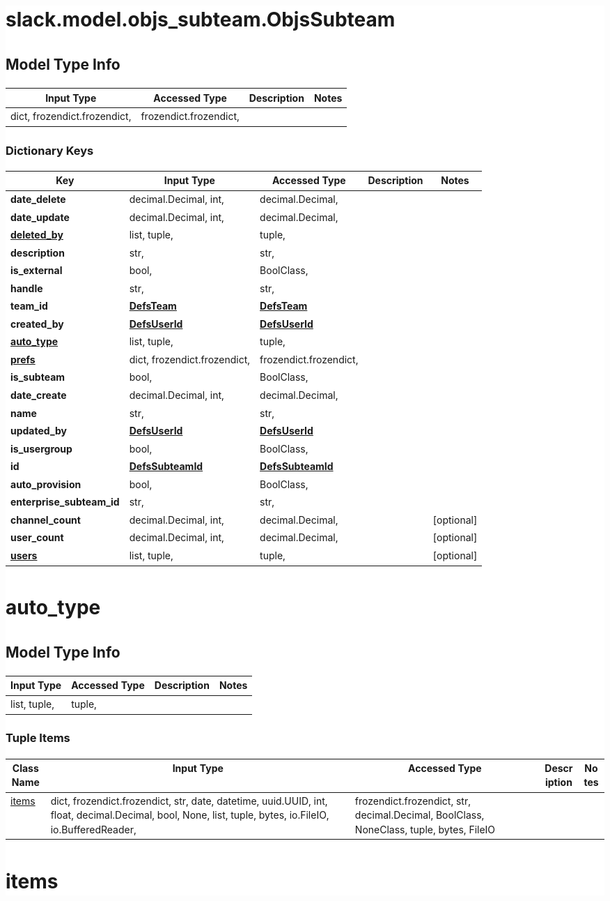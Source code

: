 # slack.model.objs_subteam.ObjsSubteam

## Model Type Info
Input Type | Accessed Type | Description | Notes
------------ | ------------- | ------------- | -------------
dict, frozendict.frozendict,  | frozendict.frozendict,  |  | 

### Dictionary Keys
Key | Input Type | Accessed Type | Description | Notes
------------ | ------------- | ------------- | ------------- | -------------
**date_delete** | decimal.Decimal, int,  | decimal.Decimal,  |  | 
**date_update** | decimal.Decimal, int,  | decimal.Decimal,  |  | 
**[deleted_by](#deleted_by)** | list, tuple,  | tuple,  |  | 
**description** | str,  | str,  |  | 
**is_external** | bool,  | BoolClass,  |  | 
**handle** | str,  | str,  |  | 
**team_id** | [**DefsTeam**](DefsTeam.md) | [**DefsTeam**](DefsTeam.md) |  | 
**created_by** | [**DefsUserId**](DefsUserId.md) | [**DefsUserId**](DefsUserId.md) |  | 
**[auto_type](#auto_type)** | list, tuple,  | tuple,  |  | 
**[prefs](#prefs)** | dict, frozendict.frozendict,  | frozendict.frozendict,  |  | 
**is_subteam** | bool,  | BoolClass,  |  | 
**date_create** | decimal.Decimal, int,  | decimal.Decimal,  |  | 
**name** | str,  | str,  |  | 
**updated_by** | [**DefsUserId**](DefsUserId.md) | [**DefsUserId**](DefsUserId.md) |  | 
**is_usergroup** | bool,  | BoolClass,  |  | 
**id** | [**DefsSubteamId**](DefsSubteamId.md) | [**DefsSubteamId**](DefsSubteamId.md) |  | 
**auto_provision** | bool,  | BoolClass,  |  | 
**enterprise_subteam_id** | str,  | str,  |  | 
**channel_count** | decimal.Decimal, int,  | decimal.Decimal,  |  | [optional] 
**user_count** | decimal.Decimal, int,  | decimal.Decimal,  |  | [optional] 
**[users](#users)** | list, tuple,  | tuple,  |  | [optional] 

# auto_type

## Model Type Info
Input Type | Accessed Type | Description | Notes
------------ | ------------- | ------------- | -------------
list, tuple,  | tuple,  |  | 

### Tuple Items
Class Name | Input Type | Accessed Type | Description | Notes
------------- | ------------- | ------------- | ------------- | -------------
[items](#items) | dict, frozendict.frozendict, str, date, datetime, uuid.UUID, int, float, decimal.Decimal, bool, None, list, tuple, bytes, io.FileIO, io.BufferedReader,  | frozendict.frozendict, str, decimal.Decimal, BoolClass, NoneClass, tuple, bytes, FileIO |  | 

# items
